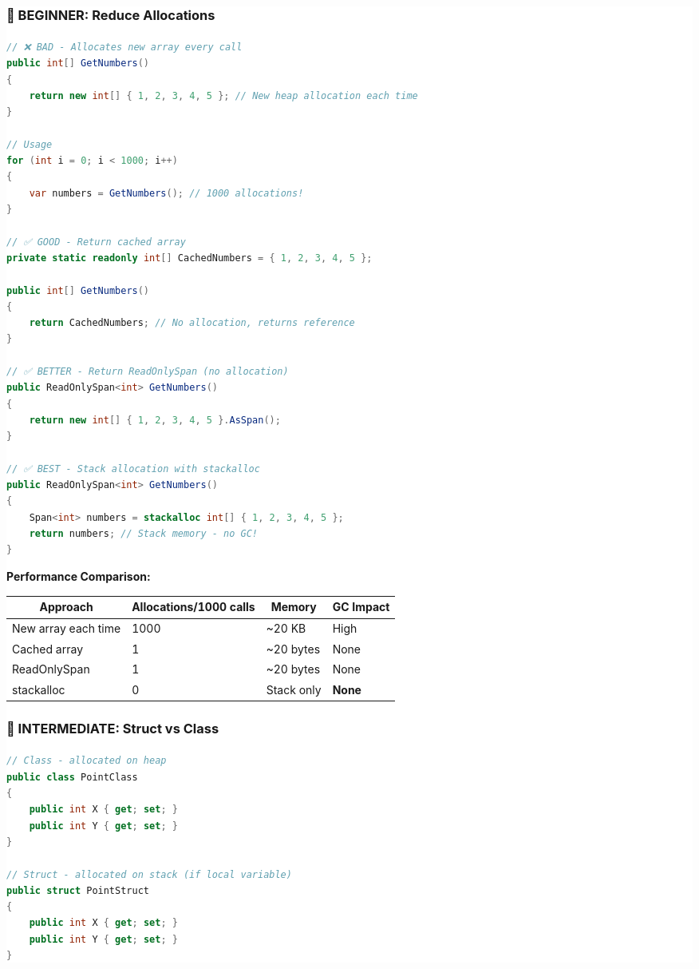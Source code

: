 
### 🔰 BEGINNER: Reduce Allocations

```csharp
// ❌ BAD - Allocates new array every call
public int[] GetNumbers()
{
    return new int[] { 1, 2, 3, 4, 5 }; // New heap allocation each time
}

// Usage
for (int i = 0; i < 1000; i++)
{
    var numbers = GetNumbers(); // 1000 allocations!
}

// ✅ GOOD - Return cached array
private static readonly int[] CachedNumbers = { 1, 2, 3, 4, 5 };

public int[] GetNumbers()
{
    return CachedNumbers; // No allocation, returns reference
}

// ✅ BETTER - Return ReadOnlySpan (no allocation)
public ReadOnlySpan<int> GetNumbers()
{
    return new int[] { 1, 2, 3, 4, 5 }.AsSpan();
}

// ✅ BEST - Stack allocation with stackalloc
public ReadOnlySpan<int> GetNumbers()
{
    Span<int> numbers = stackalloc int[] { 1, 2, 3, 4, 5 };
    return numbers; // Stack memory - no GC!
}
```

**Performance Comparison:**

| Approach            | Allocations/1000 calls | Memory     | GC Impact |
| ------------------- | ---------------------- | ---------- | --------- |
| New array each time | 1000                   | ~20 KB     | High      |
| Cached array        | 1                      | ~20 bytes  | None      |
| ReadOnlySpan        | 1                      | ~20 bytes  | None      |
| stackalloc          | 0                      | Stack only | **None**  |

### 🚀 INTERMEDIATE: Struct vs Class

```csharp
// Class - allocated on heap
public class PointClass
{
    public int X { get; set; }
    public int Y { get; set; }
}

// Struct - allocated on stack (if local variable)
public struct PointStruct
{
    public int X { get; set; }
    public int Y { get; set; }
}
```